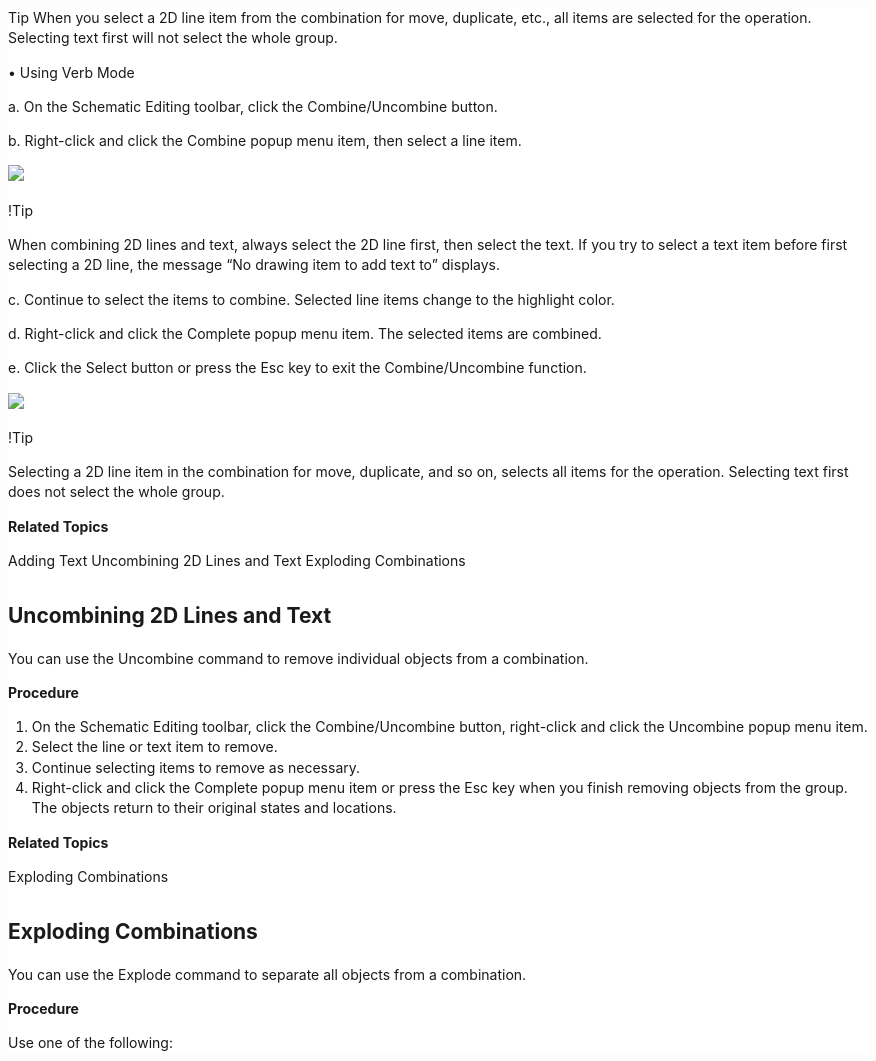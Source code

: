 Tip When you select a 2D line item from the combination for move, duplicate, etc., all items are selected for the operation. Selecting text first will not select the whole group.  

• Using Verb Mode  

a. On the Schematic Editing toolbar, click the Combine/Uncombine button.  

b. Right-click and click the Combine popup menu item, then select a line item.  

![](/images/dc3bffe5fab06d2af1cccf279711c653010d66d007579b3f1755ae71fd399f0d.jpg)  

!Tip  

When combining 2D lines and text, always select the 2D line first, then select the text. If you try to select a text item before first selecting a 2D line, the message “No drawing item to add text to” displays.  

c. Continue to select the items to combine. Selected line items change to the highlight color.  

d. Right-click and click the Complete popup menu item. The selected items are combined.  

e. Click the Select button or press the Esc key to exit the Combine/Uncombine function.  

![](/images/bf6d65290d54df4d794e2a539496823ddbb1c85f6274699fb595b40bdb539b51.jpg)  

!Tip  

Selecting a 2D line item in the combination for move, duplicate, and so on, selects all items for the operation. Selecting text first does not select the whole group.  

**Related Topics**  

Adding Text Uncombining 2D Lines and Text Exploding Combinations  

## Uncombining 2D Lines and Text  

You can use the Uncombine command to remove individual objects from a combination.  

**Procedure** 

1. On the Schematic Editing toolbar, click the Combine/Uncombine button, right-click and click the Uncombine popup menu item.   
2. Select the line or text item to remove.   
3. Continue selecting items to remove as necessary.   
4. Right-click and click the Complete popup menu item or press the Esc key when you finish removing objects from the group. The objects return to their original states and locations.  

**Related Topics**  

Exploding Combinations  

## Exploding Combinations  

You can use the Explode command to separate all objects from a combination.  

**Procedure** 

Use one of the following:  
